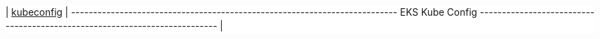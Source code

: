 | <a name="output_kubeconfig"></a> [kubeconfig](#output\_kubeconfig) | -------------------------------------------------------------------------- EKS Kube Config -------------------------------------------------------------------------- |
